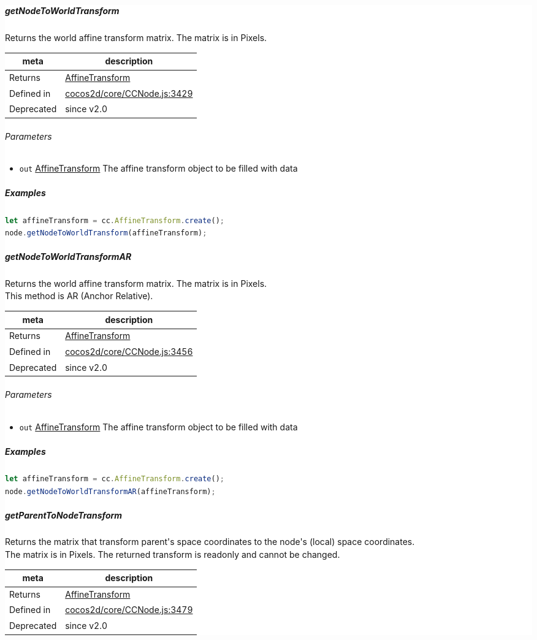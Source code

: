 ##### getNodeToWorldTransform

Returns the world affine transform matrix. The matrix is in Pixels.

| meta | description |
|------|-------------|
| Returns | <a href="../classes/AffineTransform.html" class="crosslink">AffineTransform</a> 
| Defined in | [cocos2d/core/CCNode.js:3429](https://github.com/cocos-creator/engine/blob/f7d50d63228ec3047fe054a2d1e1535e90da2bd1/cocos2d/core/CCNode.js#L3429) |
| Deprecated | since v2.0 |

###### Parameters
- `out` <a href="../classes/AffineTransform.html" class="crosslink">AffineTransform</a> The affine transform object to be filled with data

##### Examples

```js
let affineTransform = cc.AffineTransform.create();
node.getNodeToWorldTransform(affineTransform);
```

##### getNodeToWorldTransformAR

Returns the world affine transform matrix. The matrix is in Pixels.<br/>
This method is AR (Anchor Relative).

| meta | description |
|------|-------------|
| Returns | <a href="../classes/AffineTransform.html" class="crosslink">AffineTransform</a> 
| Defined in | [cocos2d/core/CCNode.js:3456](https://github.com/cocos-creator/engine/blob/f7d50d63228ec3047fe054a2d1e1535e90da2bd1/cocos2d/core/CCNode.js#L3456) |
| Deprecated | since v2.0 |

###### Parameters
- `out` <a href="../classes/AffineTransform.html" class="crosslink">AffineTransform</a> The affine transform object to be filled with data

##### Examples

```js
let affineTransform = cc.AffineTransform.create();
node.getNodeToWorldTransformAR(affineTransform);
```

##### getParentToNodeTransform

Returns the matrix that transform parent's space coordinates to the node's (local) space coordinates.<br/>
The matrix is in Pixels. The returned transform is readonly and cannot be changed.

| meta | description |
|------|-------------|
| Returns | <a href="../classes/AffineTransform.html" class="crosslink">AffineTransform</a> 
| Defined in | [cocos2d/core/CCNode.js:3479](https://github.com/cocos-creator/engine/blob/f7d50d63228ec3047fe054a2d1e1535e90da2bd1/cocos2d/core/CCNode.js#L3479) |
| Deprecated | since v2.0 |
